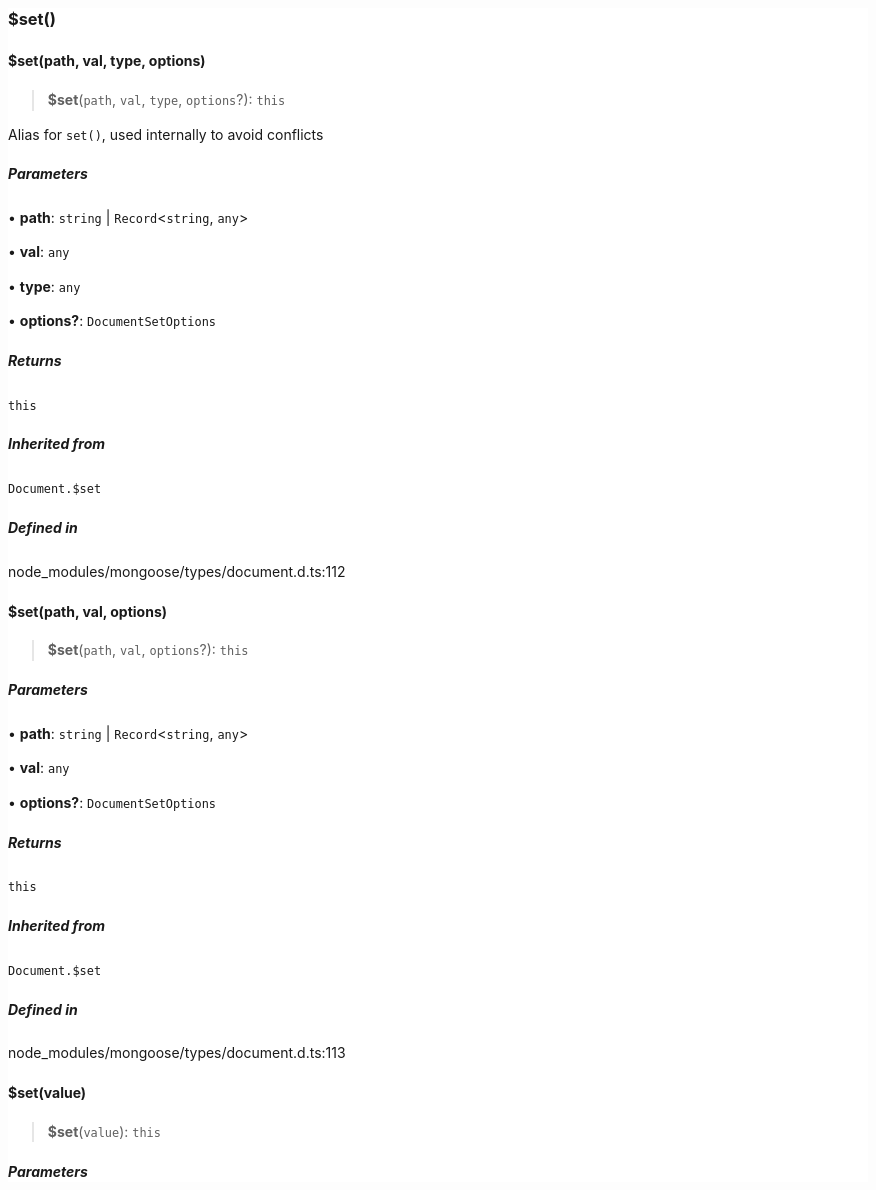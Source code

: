 
### $set()

#### $set(path, val, type, options)

> **$set**(`path`, `val`, `type`, `options`?): `this`

Alias for `set()`, used internally to avoid conflicts

##### Parameters

• **path**: `string` \| `Record`\<`string`, `any`\>

• **val**: `any`

• **type**: `any`

• **options?**: `DocumentSetOptions`

##### Returns

`this`

##### Inherited from

`Document.$set`

##### Defined in

node_modules/mongoose/types/document.d.ts:112

#### $set(path, val, options)

> **$set**(`path`, `val`, `options`?): `this`

##### Parameters

• **path**: `string` \| `Record`\<`string`, `any`\>

• **val**: `any`

• **options?**: `DocumentSetOptions`

##### Returns

`this`

##### Inherited from

`Document.$set`

##### Defined in

node_modules/mongoose/types/document.d.ts:113

#### $set(value)

> **$set**(`value`): `this`

##### Parameters
